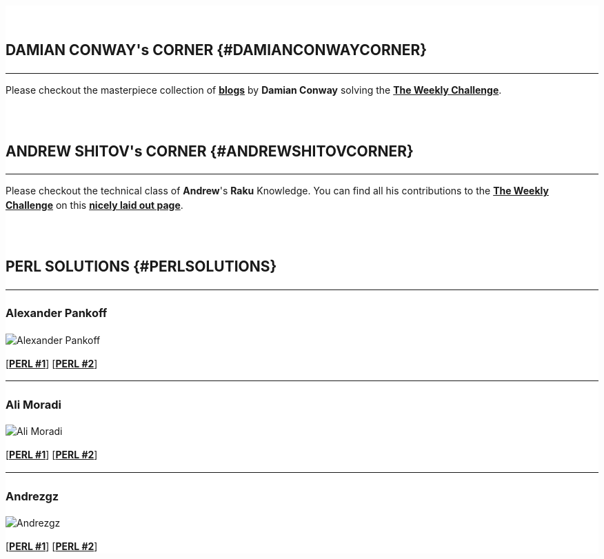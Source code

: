 <br>

## DAMIAN CONWAY's CORNER {#DAMIANCONWAYCORNER}
***

Please checkout the masterpiece collection of [**blogs**](/blog/damian-corner) by **Damian Conway** solving the **[The Weekly Challenge](/challenges)**.

<br>

## ANDREW SHITOV's CORNER {#ANDREWSHITOVCORNER}
***

Please checkout the technical class of **Andrew**'s **Raku** Knowledge. You can find all his contributions to the **[The Weekly Challenge](/challenges)** on this [**nicely laid out page**](https://andrewshitov.com/raku-challenges-index/).

<br>

## PERL SOLUTIONS {#PERLSOLUTIONS}

***

### Alexander Pankoff
![Alexander Pankoff](/images/team/alexander-pankoff.jpg)

[[**PERL #1**](https://github.com/manwar/perlweeklychallenge-club/blob/master/challenge-158/alexander-pankoff/perl/ch-1.pl)]
[[**PERL #2**](https://github.com/manwar/perlweeklychallenge-club/blob/master/challenge-158/alexander-pankoff/perl/ch-2.pl)]

***

### Ali Moradi
![Ali Moradi](/images/team/user.jpg)

[[**PERL #1**](https://github.com/manwar/perlweeklychallenge-club/blob/master/challenge-158/deadmarshal/perl/ch-1.pl)]
[[**PERL #2**](https://github.com/manwar/perlweeklychallenge-club/blob/master/challenge-158/deadmarshal/perl/ch-2.pl)]

***

### Andrezgz
![Andrezgz](/images/team/andrezgz.jpg)

[[**PERL #1**](https://github.com/manwar/perlweeklychallenge-club/blob/master/challenge-158/andrezgz/perl/ch-1.pl)]
[[**PERL #2**](https://github.com/manwar/perlweeklychallenge-club/blob/master/challenge-158/andrezgz/perl/ch-2.pl)]
